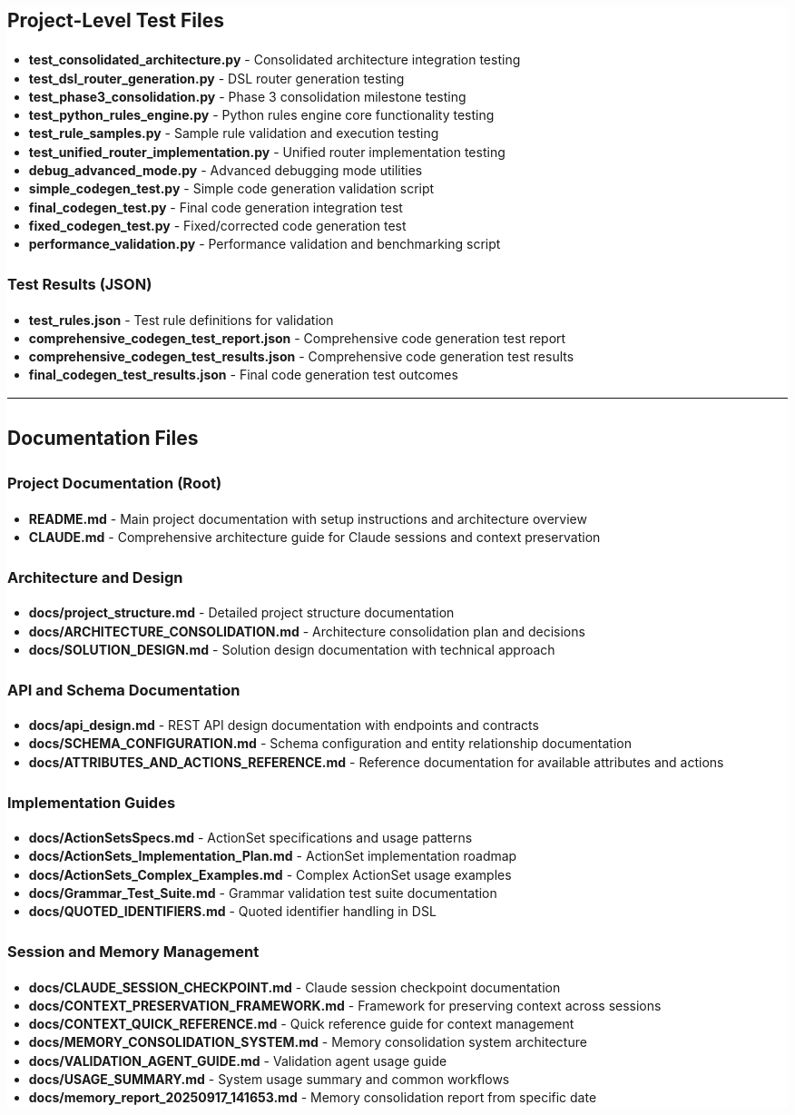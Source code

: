 ## Project-Level Test Files

- **test_consolidated_architecture.py** - Consolidated architecture integration testing
- **test_dsl_router_generation.py** - DSL router generation testing
- **test_phase3_consolidation.py** - Phase 3 consolidation milestone testing
- **test_python_rules_engine.py** - Python rules engine core functionality testing
- **test_rule_samples.py** - Sample rule validation and execution testing
- **test_unified_router_implementation.py** - Unified router implementation testing
- **debug_advanced_mode.py** - Advanced debugging mode utilities
- **simple_codegen_test.py** - Simple code generation validation script
- **final_codegen_test.py** - Final code generation integration test
- **fixed_codegen_test.py** - Fixed/corrected code generation test
- **performance_validation.py** - Performance validation and benchmarking script

### Test Results (JSON)
- **test_rules.json** - Test rule definitions for validation
- **comprehensive_codegen_test_report.json** - Comprehensive code generation test report
- **comprehensive_codegen_test_results.json** - Comprehensive code generation test results
- **final_codegen_test_results.json** - Final code generation test outcomes

---

## Documentation Files

### Project Documentation (Root)
- **README.md** - Main project documentation with setup instructions and architecture overview
- **CLAUDE.md** - Comprehensive architecture guide for Claude sessions and context preservation

### Architecture and Design
- **docs/project_structure.md** - Detailed project structure documentation
- **docs/ARCHITECTURE_CONSOLIDATION.md** - Architecture consolidation plan and decisions
- **docs/SOLUTION_DESIGN.md** - Solution design documentation with technical approach

### API and Schema Documentation
- **docs/api_design.md** - REST API design documentation with endpoints and contracts
- **docs/SCHEMA_CONFIGURATION.md** - Schema configuration and entity relationship documentation
- **docs/ATTRIBUTES_AND_ACTIONS_REFERENCE.md** - Reference documentation for available attributes and actions

### Implementation Guides
- **docs/ActionSetsSpecs.md** - ActionSet specifications and usage patterns
- **docs/ActionSets_Implementation_Plan.md** - ActionSet implementation roadmap
- **docs/ActionSets_Complex_Examples.md** - Complex ActionSet usage examples
- **docs/Grammar_Test_Suite.md** - Grammar validation test suite documentation
- **docs/QUOTED_IDENTIFIERS.md** - Quoted identifier handling in DSL

### Session and Memory Management
- **docs/CLAUDE_SESSION_CHECKPOINT.md** - Claude session checkpoint documentation
- **docs/CONTEXT_PRESERVATION_FRAMEWORK.md** - Framework for preserving context across sessions
- **docs/CONTEXT_QUICK_REFERENCE.md** - Quick reference guide for context management
- **docs/MEMORY_CONSOLIDATION_SYSTEM.md** - Memory consolidation system architecture
- **docs/VALIDATION_AGENT_GUIDE.md** - Validation agent usage guide
- **docs/USAGE_SUMMARY.md** - System usage summary and common workflows
- **docs/memory_report_20250917_141653.md** - Memory consolidation report from specific date
